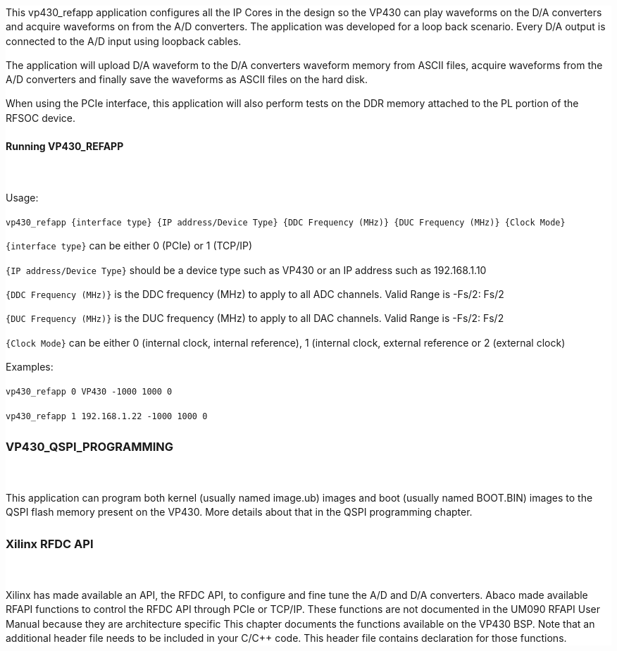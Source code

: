 This vp430\_refapp application configures all the IP Cores in the design so the VP430 can play waveforms on the D/A converters and acquire waveforms on from the A/D converters. The application was developed for a loop back scenario. Every D/A output is connected to the A/D input using loopback cables.‌

The application will upload D/A waveform to the D/A converters waveform memory from ASCII files, acquire waveforms from the A/D converters and finally save the waveforms as ASCII files on the hard disk.‌

When using the PCIe interface, this application will also perform tests on the DDR memory attached to the PL portion of the RFSOC device.‌

#### Running VP430\_REFAPP <a id="running-vp-430-_refapp"></a>

‌

Usage:‌

`vp430_refapp {interface type} {IP address/Device Type} {DDC Frequency (MHz)} {DUC Frequency (MHz)} {Clock Mode}`‌

`{interface type}` can be either 0 \(PCIe\) or 1 \(TCP/IP\)‌

`{IP address/Device Type}` should be a device type such as VP430 or an IP address such as 192.168.1.10‌

 `{DDC Frequency (MHz)}` is the DDC frequency \(MHz\) to apply to all ADC channels. Valid Range is -Fs/2: Fs/2‌

`{DUC Frequency (MHz)}` is the DUC frequency \(MHz\) to apply to all DAC channels. Valid Range is -Fs/2: Fs/2‌

 `{Clock Mode}` can be either 0 \(internal clock, internal reference\), 1 \(internal clock, external reference or 2 \(external clock\)‌

Examples:‌

 `vp430_refapp 0 VP430 -1000 1000 0`‌

 `vp430_refapp 1 192.168.1.22 -1000 1000 0`‌

### VP430\_QSPI\_PROGRAMMING <a id="vp-430-_qspi_programming"></a>

‌

This application can program both kernel \(usually named image.ub\) images and boot \(usually named BOOT.BIN\) images to the QSPI flash memory present on the VP430. More details about that in the QSPI programming chapter.‌

### Xilinx RFDC API <a id="xilinx-rfdc-api"></a>

‌

Xilinx has made available an API, the RFDC API, to configure and fine tune the A/D and D/A converters. Abaco made available RFAPI functions to control the RFDC API through PCIe or TCP/IP. These functions are not documented in the UM090 RFAPI User Manual because they are architecture specific This chapter documents the functions available on the VP430 BSP. Note that an additional header file needs to be included in your C/C++ code. This header file contains declaration for those functions.‌

